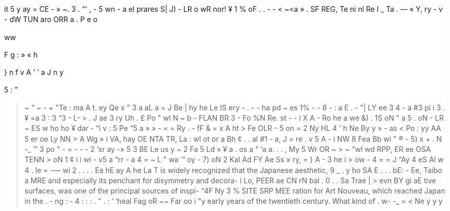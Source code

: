 it 5 y ay = CE - » ~. 3 . “' , - 
5 wn - a el prares S| J) - LR o wR nor! ¥ 1 % oF . 
. - - < ~<a » . 
SF REG, Te ni nl Re 
I _ Ta . — « Y, ry - v - 
dW TUN aro ORR a 
. 
P
e
o
 
ww
 
F
g
 : » 
«
h
 
} n f v 
A ’ ’ 
a 
J 
n
y
 
5 
: 
” 
  
> ~ “ ~ - + "Te : 
ma A t. ey Qe  x " 
3 a aL a = J Be | hy he 
Le IS ery - 
. - - ha pd ~ es 1% - - 8 - 
: a E .  - 
"| LY ee 3 4 - a #3 pi i 3 . ¥ =a 
3 : 3 “3 - L- > . J ae 3 ry Uh . £ Po " wl N ~ b - FLAN BR 3 - Fo %N Re. 
st - - i X A - Ro he a we &) . 1S oN " 
a 5 . oN - LR ~ ES w ho ho ¥ dar - “i 
v : 5 Pe “5 a » » - = = Ry . - 
fF & = x A ht > Fe OLR - 5 on = 2 Ny 
HL 4 ‘ h Ne By y » - as 
< Po : yy AA 5 er oe Ly NN > A Wg » i 
VA, hay OE NTA TR, La 
: wl ot or a Bh ¢ 
. . al #1 - a, J = re . v 
5 A - i NW 8 Fea Bb wi " ® - 5) 
x + . N -_ ™ 3 po " - = - - - 2 ‘sr ay -» 5 3 BE Le us y ~ 
2 Fa 5 Ld » ¥ a . os a  “ ‘a a. 
. . , My 5 Wr OR ~ > ~ “wl wd 
RPP, ER ee OSA TENN > oN 
1 ¢ i i wi - v5 a “rr - 
a 4 = ~ L " wa ™ oy - 7) oN 
2 Kal Ad FY Ae Ss » ry, = } 
A - 3 he i > ow - 4 = = J 
“Ay 4 eS Al w 4 . le =  -— wi 2 . . . . 
Ea hE ay A he La T is widely recognized that the Japanese aesthetic, 
9 _ . y ho SA E . . . 
bE: - Ee, Taibo a MRE and especially its penchant for disymmetry and decora- 
i Lo, PEER ae CN rN bal . 0 . . 
Sa Trae | > evn BY gi aE tive surfaces, was one of the principal sources of inspi- 
“4F Ny 3 % SITE SRP MEE ration for Art Nouveau, which reached Japan in the 
. - ng : - 4 : : : . " . : ‘ ‘heal Fag oR ~~ Far oo i "y early years of the twentieth century. What kind of 
. w- -_ = < Ne y y y 